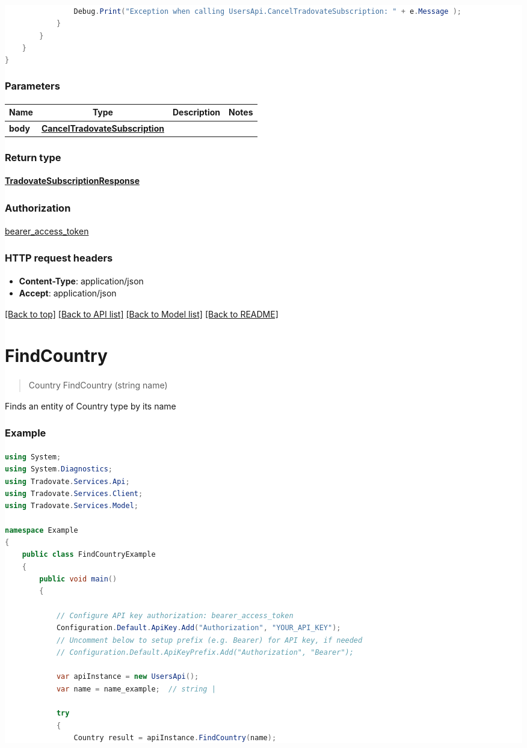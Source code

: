 ```csharp
                Debug.Print("Exception when calling UsersApi.CancelTradovateSubscription: " + e.Message );
            }
        }
    }
}
```

### Parameters

Name | Type | Description  | Notes
------------- | ------------- | ------------- | -------------
 **body** | [**CancelTradovateSubscription**](CancelTradovateSubscription.md)|  | 

### Return type

[**TradovateSubscriptionResponse**](TradovateSubscriptionResponse.md)

### Authorization

[bearer_access_token](../README.md#bearer_access_token)

### HTTP request headers

 - **Content-Type**: application/json
 - **Accept**: application/json

[[Back to top]](#) [[Back to API list]](../README.md#documentation-for-api-endpoints) [[Back to Model list]](../README.md#documentation-for-models) [[Back to README]](../README.md)

<a name="findcountry"></a>
# **FindCountry**
> Country FindCountry (string name)



Finds an entity of Country type by its name

### Example
```csharp
using System;
using System.Diagnostics;
using Tradovate.Services.Api;
using Tradovate.Services.Client;
using Tradovate.Services.Model;

namespace Example
{
    public class FindCountryExample
    {
        public void main()
        {
            
            // Configure API key authorization: bearer_access_token
            Configuration.Default.ApiKey.Add("Authorization", "YOUR_API_KEY");
            // Uncomment below to setup prefix (e.g. Bearer) for API key, if needed
            // Configuration.Default.ApiKeyPrefix.Add("Authorization", "Bearer");

            var apiInstance = new UsersApi();
            var name = name_example;  // string | 

            try
            {
                Country result = apiInstance.FindCountry(name);
```